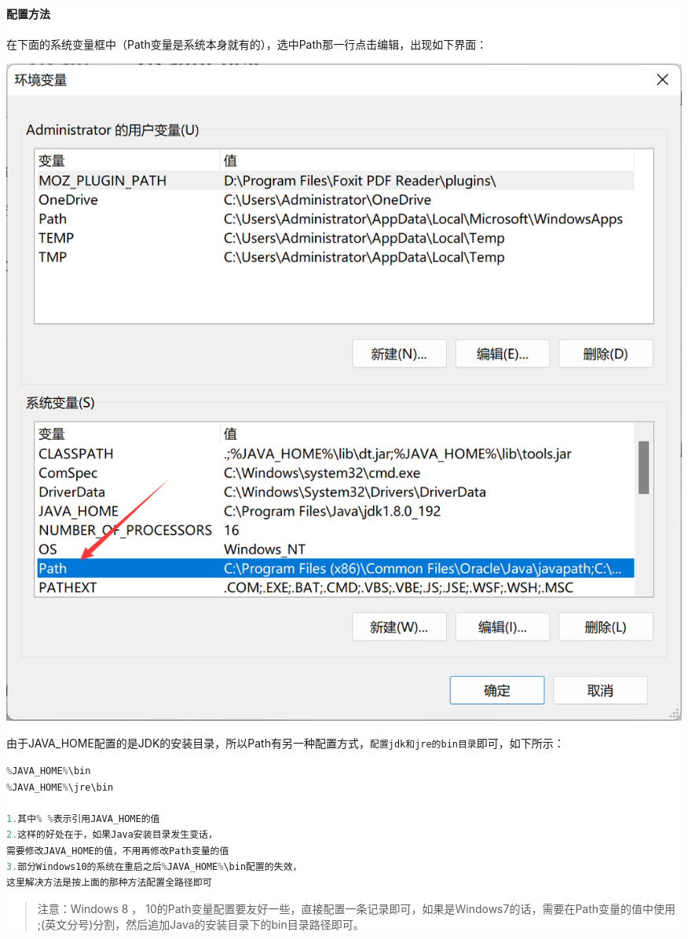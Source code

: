 #### 配置方法

在下面的系统变量框中（Path变量是系统本身就有的），选中Path那一行点击编辑，出现如下界面：

![Windows下Java环境配置教程](./Windows下Java环境配置教程/image-5.png)

由于JAVA_HOME配置的是JDK的安装目录，所以Path有另一种配置方式，`配置jdk和jre的bin目录`即可，如下所示：

```java title="Java"
%JAVA_HOME%\bin
%JAVA_HOME%\jre\bin

1.其中% %表示引用JAVA_HOME的值
2.这样的好处在于，如果Java安装目录发生变话，
需要修改JAVA_HOME的值，不用再修改Path变量的值
3.部分Windows10的系统在重启之后%JAVA_HOME%\bin配置的失效，
这里解决方法是按上面的那种方法配置全路径即可
```
>注意：Windows 8 ， 10的Path变量配置要友好一些，直接配置一条记录即可，如果是Windows7的话，需要在Path变量的值中使用 ;(英文分号)分割，然后追加Java的安装目录下的bin目录路径即可。
